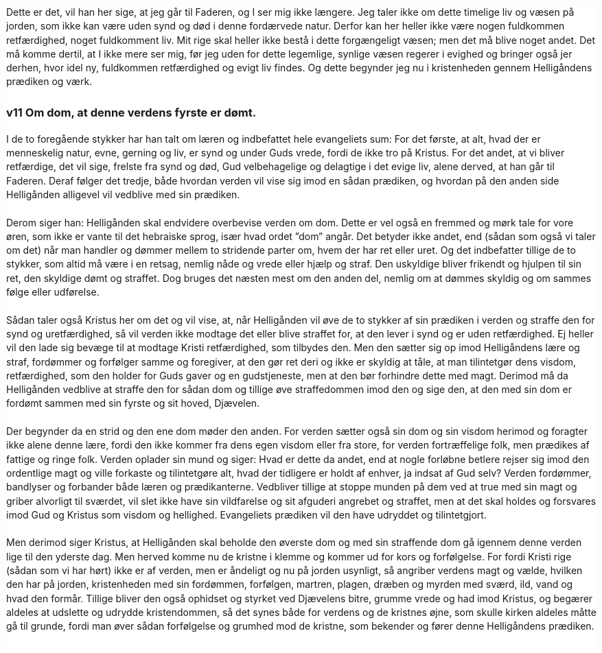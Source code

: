 Dette er det, vil han her sige, at jeg går til Faderen, og I ser mig ikke længere. Jeg taler ikke om dette timelige liv og væsen på jorden, som ikke kan være uden synd og død i denne fordærvede natur. Derfor kan her heller ikke være nogen fuldkommen retfærdighed, noget fuldkomment liv. Mit rige skal heller ikke bestå i dette forgængeligt væsen; men det må blive noget andet. Det må komme dertil, at I ikke mere ser mig, før jeg uden for dette legemlige, synlige væsen regerer i evighed og bringer også jer derhen, hvor idel ny, fuldkommen retfærdighed og evigt liv findes. Og dette begynder jeg nu i kristenheden gennem Helligåndens prædiken og værk.

### v11 Om dom, at denne verdens fyrste er dømt.
I de to foregående stykker har han talt om læren og indbefattet hele evangeliets sum: For det første, at alt, hvad der er menneskelig natur, evne, gerning og liv, er synd og under Guds vrede, fordi de ikke tro på Kristus. For det andet, at vi bliver retfærdige, det vil sige, frelste fra synd og død, Gud velbehagelige og delagtige i det evige liv, alene derved, at han går til Faderen. Deraf følger det tredje, både hvordan verden vil vise sig imod en sådan prædiken, og hvordan på den anden side Helligånden alligevel vil vedblive med sin prædiken.  
&nbsp;  
Derom siger han: Helligånden skal endvidere overbevise verden om dom. Dette er vel også en fremmed og mørk tale for vore øren, som ikke er vante til det hebraiske sprog, især hvad ordet ”dom” angår. Det betyder ikke andet, end (sådan som også vi taler om det) når man handler og dømmer mellem to stridende parter om, hvem der har ret eller uret. Og det indbefatter tillige de to stykker, som altid må være i en retsag, nemlig nåde og vrede eller hjælp og straf. Den uskyldige bliver frikendt og hjulpen til sin ret, den skyldige dømt og straffet. Dog bruges det næsten mest om den anden del, nemlig om at dømmes skyldig og om sammes følge eller udførelse.  
&nbsp;  
Sådan taler også Kristus her om det og vil vise, at, når Helligånden vil øve de to stykker af sin prædiken i verden og straffe den for synd og uretfærdighed, så vil verden ikke modtage det eller blive straffet for, at den lever i synd og er uden retfærdighed. Ej heller vil den lade sig bevæge til at modtage Kristi retfærdighed, som tilbydes den. Men den sætter sig op imod Helligåndens lære og straf, fordømmer og forfølger samme og foregiver, at den gør ret deri og ikke er skyldig at tåle, at man tilintetgør dens visdom, retfærdighed, som den holder for Guds gaver og en gudstjeneste, men at den bør forhindre dette med magt. Derimod må da Helligånden vedblive at straffe den for sådan dom og tillige øve straffedommen imod den og sige den, at den med sin dom er fordømt sammen med sin fyrste og sit hoved, Djævelen.  
&nbsp;  
Der begynder da en strid og den ene dom møder den anden. For verden sætter også sin dom og sin visdom herimod og foragter ikke alene denne lære, fordi den ikke kommer fra dens egen visdom eller fra store, for verden fortræffelige folk, men prædikes af fattige og ringe folk. Verden oplader sin mund og siger: Hvad er dette da andet, end at nogle forløbne betlere rejser sig imod den ordentlige magt og ville forkaste og tilintetgøre alt, hvad der tidligere er holdt af enhver, ja indsat af Gud selv? Verden fordømmer, bandlyser og forbander både læren og prædikanterne. Vedbliver tillige at stoppe munden på dem ved at true med sin magt og griber alvorligt til sværdet, vil slet ikke have sin vildfarelse og sit afguderi angrebet og straffet, men at det skal holdes og forsvares imod Gud og Kristus som visdom og hellighed. Evangeliets prædiken vil den have udryddet og tilintetgjort.  
&nbsp;  
Men derimod siger Kristus, at Helligånden skal beholde den øverste dom og med sin straffende dom gå igennem denne verden lige til den yderste dag. Men herved komme nu de kristne i klemme og kommer ud for kors og forfølgelse. For fordi Kristi rige (sådan som vi har hørt) ikke er af verden, men er åndeligt og nu på jorden usynligt, så angriber verdens magt og vælde, hvilken den har på jorden, kristenheden med sin fordømmen, forfølgen, martren, plagen, dræben og myrden med sværd, ild, vand og hvad den formår. Tillige bliver den også ophidset og styrket ved Djævelens bitre, grumme vrede og had imod Kristus, og begærer aldeles at udslette og udrydde kristendommen, så det synes både for verdens og de kristnes øjne, som skulle kirken aldeles måtte gå til grunde, fordi man øver sådan forfølgelse og grumhed mod de kristne, som bekender og fører denne Helligåndens prædiken.  
&nbsp;  